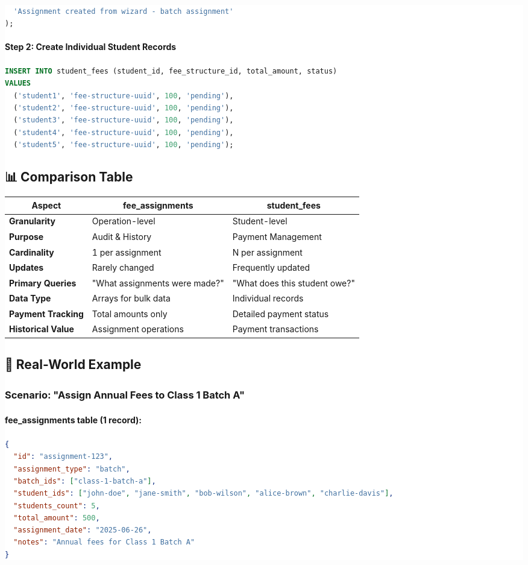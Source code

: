 ```sql
  'Assignment created from wizard - batch assignment'
);
```

#### Step 2: Create Individual Student Records
```sql
INSERT INTO student_fees (student_id, fee_structure_id, total_amount, status)
VALUES 
  ('student1', 'fee-structure-uuid', 100, 'pending'),
  ('student2', 'fee-structure-uuid', 100, 'pending'),
  ('student3', 'fee-structure-uuid', 100, 'pending'),
  ('student4', 'fee-structure-uuid', 100, 'pending'),
  ('student5', 'fee-structure-uuid', 100, 'pending');
```

## 📊 Comparison Table

| Aspect | fee_assignments | student_fees |
|--------|----------------|--------------|
| **Granularity** | Operation-level | Student-level |
| **Purpose** | Audit & History | Payment Management |
| **Cardinality** | 1 per assignment | N per assignment |
| **Updates** | Rarely changed | Frequently updated |
| **Primary Queries** | "What assignments were made?" | "What does this student owe?" |
| **Data Type** | Arrays for bulk data | Individual records |
| **Payment Tracking** | Total amounts only | Detailed payment status |
| **Historical Value** | Assignment operations | Payment transactions |

## 🎯 Real-World Example

### Scenario: "Assign Annual Fees to Class 1 Batch A"

#### fee_assignments table (1 record):
```json
{
  "id": "assignment-123",
  "assignment_type": "batch",
  "batch_ids": ["class-1-batch-a"],
  "student_ids": ["john-doe", "jane-smith", "bob-wilson", "alice-brown", "charlie-davis"],
  "students_count": 5,
  "total_amount": 500,
  "assignment_date": "2025-06-26",
  "notes": "Annual fees for Class 1 Batch A"
}
```
